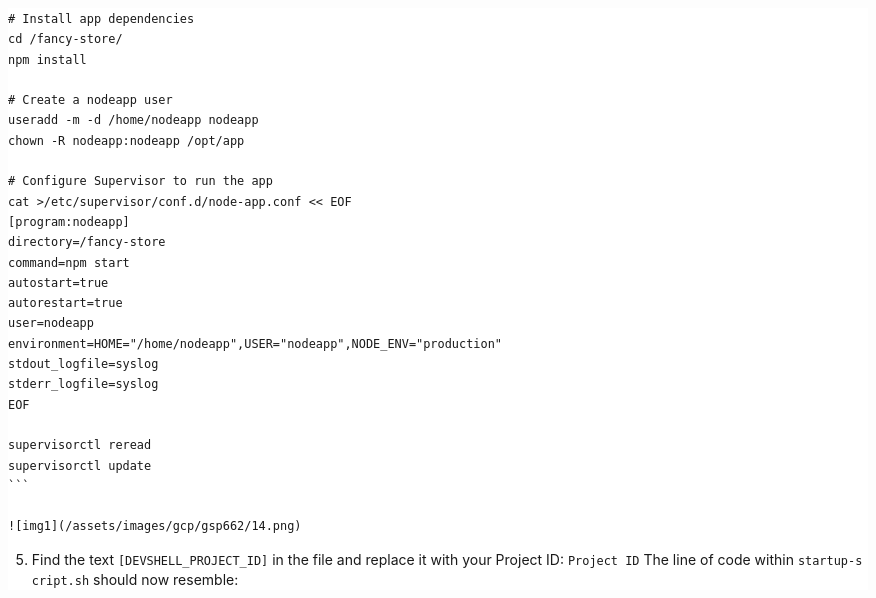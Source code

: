     # Install app dependencies
    cd /fancy-store/
    npm install
   
    # Create a nodeapp user
    useradd -m -d /home/nodeapp nodeapp
    chown -R nodeapp:nodeapp /opt/app
   
    # Configure Supervisor to run the app
    cat >/etc/supervisor/conf.d/node-app.conf << EOF
    [program:nodeapp]
    directory=/fancy-store
    command=npm start
    autostart=true
    autorestart=true
    user=nodeapp
    environment=HOME="/home/nodeapp",USER="nodeapp",NODE_ENV="production"
    stdout_logfile=syslog
    stderr_logfile=syslog
    EOF
   
    supervisorctl reread
    supervisorctl update
    ```

    ![img1](/assets/images/gcp/gsp662/14.png)

5. Find the text `[DEVSHELL_PROJECT_ID]` in the file and replace it with your Project ID: `Project ID`
    The line of code within `startup-script.sh` should now resemble:
  